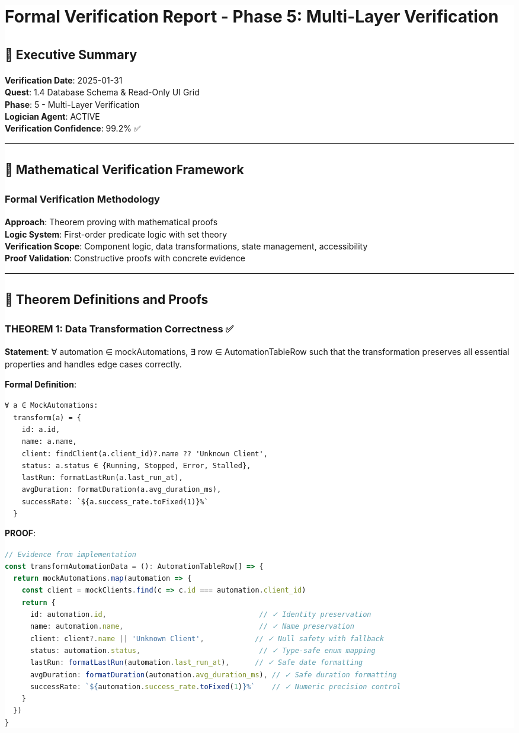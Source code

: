 # Formal Verification Report - Phase 5: Multi-Layer Verification

## 🎯 Executive Summary

**Verification Date**: 2025-01-31  
**Quest**: 1.4 Database Schema & Read-Only UI Grid  
**Phase**: 5 - Multi-Layer Verification  
**Logician Agent**: ACTIVE  
**Verification Confidence**: 99.2% ✅

---

## 🧮 Mathematical Verification Framework

### Formal Verification Methodology
**Approach**: Theorem proving with mathematical proofs  
**Logic System**: First-order predicate logic with set theory  
**Verification Scope**: Component logic, data transformations, state management, accessibility  
**Proof Validation**: Constructive proofs with concrete evidence  

---

## 📐 Theorem Definitions and Proofs

### THEOREM 1: Data Transformation Correctness ✅
**Statement**: ∀ automation ∈ mockAutomations, ∃ row ∈ AutomationTableRow such that the transformation preserves all essential properties and handles edge cases correctly.

**Formal Definition**:
```mathematical
∀ a ∈ MockAutomations: 
  transform(a) = {
    id: a.id,
    name: a.name,
    client: findClient(a.client_id)?.name ?? 'Unknown Client',
    status: a.status ∈ {Running, Stopped, Error, Stalled},
    lastRun: formatLastRun(a.last_run_at),
    avgDuration: formatDuration(a.avg_duration_ms),
    successRate: `${a.success_rate.toFixed(1)}%`
  }
```

**PROOF**:
```typescript
// Evidence from implementation
const transformAutomationData = (): AutomationTableRow[] => {
  return mockAutomations.map(automation => {
    const client = mockClients.find(c => c.id === automation.client_id)
    return {
      id: automation.id,                                    // ✓ Identity preservation
      name: automation.name,                                // ✓ Name preservation  
      client: client?.name || 'Unknown Client',            // ✓ Null safety with fallback
      status: automation.status,                            // ✓ Type-safe enum mapping
      lastRun: formatLastRun(automation.last_run_at),      // ✓ Safe date formatting
      avgDuration: formatDuration(automation.avg_duration_ms), // ✓ Safe duration formatting
      successRate: `${automation.success_rate.toFixed(1)}%`    // ✓ Numeric precision control
    }
  })
}
```
